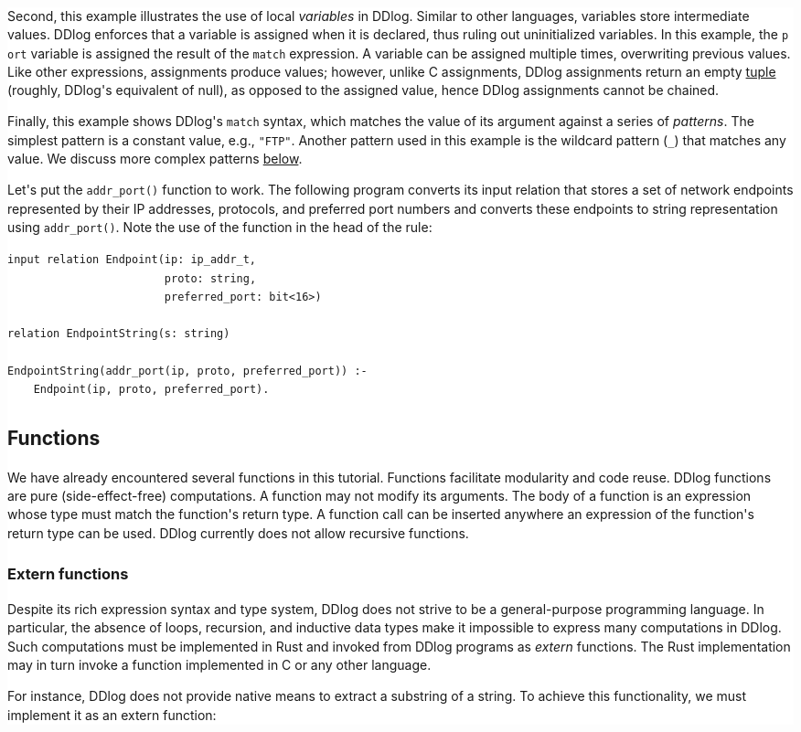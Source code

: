 Second, this example illustrates the use of local *variables* in DDlog. Similar to other languages,
variables store intermediate values.  DDlog enforces that a variable is assigned when it is
declared, thus ruling out uninitialized variables.  In this example, the `port` variable is assigned
the result of the `match` expression.  A variable can be assigned multiple times, overwriting
previous values.  Like other expressions, assignments produce values; however, unlike C assignments,
DDlog assignments return an empty [tuple](#tuples) (roughly, DDlog's equivalent of null), as opposed
to the assigned value, hence DDlog assignments cannot be chained.

Finally, this example shows DDlog's `match` syntax, which matches the value of its argument against
a series of *patterns*.  The simplest pattern is a constant value, e.g., `"FTP"`.  Another pattern
used in this example is the wildcard pattern (`_`) that matches any value.  We discuss more complex
patterns [below](#variant-types).

Let's put the `addr_port()` function to work.  The following program converts its input relation
that stores a set of network endpoints represented by their IP addresses, protocols, and preferred
port numbers and converts these endpoints to string representation using `addr_port()`.  Note the
use of the function in the head of the rule:

```
input relation Endpoint(ip: ip_addr_t,
                        proto: string,
                        preferred_port: bit<16>)

relation EndpointString(s: string)

EndpointString(addr_port(ip, proto, preferred_port)) :-
    Endpoint(ip, proto, preferred_port).
```

## Functions

We have already encountered several functions in this tutorial.  Functions facilitate modularity and
code reuse.  DDlog functions are pure (side-effect-free) computations.  A function may not modify
its arguments.  The body of a function is an expression whose type must match the function's return
type.  A function call can be inserted anywhere an expression of the function's return type can be
used.  DDlog currently does not allow recursive functions.

### Extern functions

Despite its rich expression syntax and type system, DDlog does not strive to be a general-purpose
programming language.  In particular, the absence of loops, recursion, and inductive data types make
it impossible to express many computations in DDlog.  Such computations must be implemented in Rust
and invoked from DDlog programs as *extern* functions.  The Rust implementation may in turn invoke a
function implemented in C or any other language.

For instance, DDlog does not provide native means to extract a substring of a string.  To achieve
this functionality, we must implement it as an extern function:
